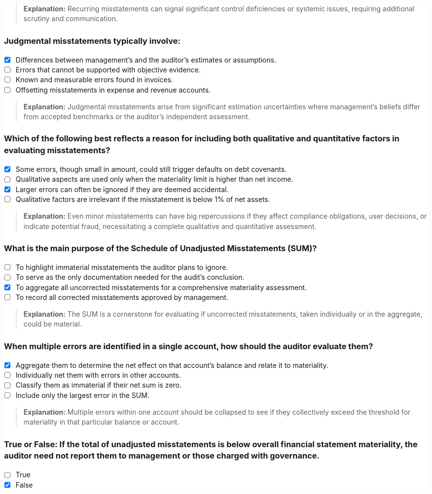 > **Explanation:** Recurring misstatements can signal significant control deficiencies or systemic issues, requiring additional scrutiny and communication.

### Judgmental misstatements typically involve:  
- [x] Differences between management’s and the auditor’s estimates or assumptions.  
- [ ] Errors that cannot be supported with objective evidence.  
- [ ] Known and measurable errors found in invoices.  
- [ ] Offsetting misstatements in expense and revenue accounts.  

> **Explanation:** Judgmental misstatements arise from significant estimation uncertainties where management’s beliefs differ from accepted benchmarks or the auditor’s independent assessment.

### Which of the following best reflects a reason for including both qualitative and quantitative factors in evaluating misstatements?  
- [x] Some errors, though small in amount, could still trigger defaults on debt covenants.  
- [ ] Qualitative aspects are used only when the materiality limit is higher than net income.  
- [x] Larger errors can often be ignored if they are deemed accidental.  
- [ ] Qualitative factors are irrelevant if the misstatement is below 1% of net assets.  

> **Explanation:** Even minor misstatements can have big repercussions if they affect compliance obligations, user decisions, or indicate potential fraud, necessitating a complete qualitative and quantitative assessment.

### What is the main purpose of the Schedule of Unadjusted Misstatements (SUM)?  
- [ ] To highlight immaterial misstatements the auditor plans to ignore.  
- [ ] To serve as the only documentation needed for the audit’s conclusion.  
- [x] To aggregate all uncorrected misstatements for a comprehensive materiality assessment.  
- [ ] To record all corrected misstatements approved by management.  

> **Explanation:** The SUM is a cornerstone for evaluating if uncorrected misstatements, taken individually or in the aggregate, could be material.

### When multiple errors are identified in a single account, how should the auditor evaluate them?  
- [x] Aggregate them to determine the net effect on that account’s balance and relate it to materiality.  
- [ ] Individually net them with errors in other accounts.  
- [ ] Classify them as immaterial if their net sum is zero.  
- [ ] Include only the largest error in the SUM.  

> **Explanation:** Multiple errors within one account should be collapsed to see if they collectively exceed the threshold for materiality in that particular balance or account.

### True or False: If the total of unadjusted misstatements is below overall financial statement materiality, the auditor need not report them to management or those charged with governance.  
- [ ] True  
- [x] False  
